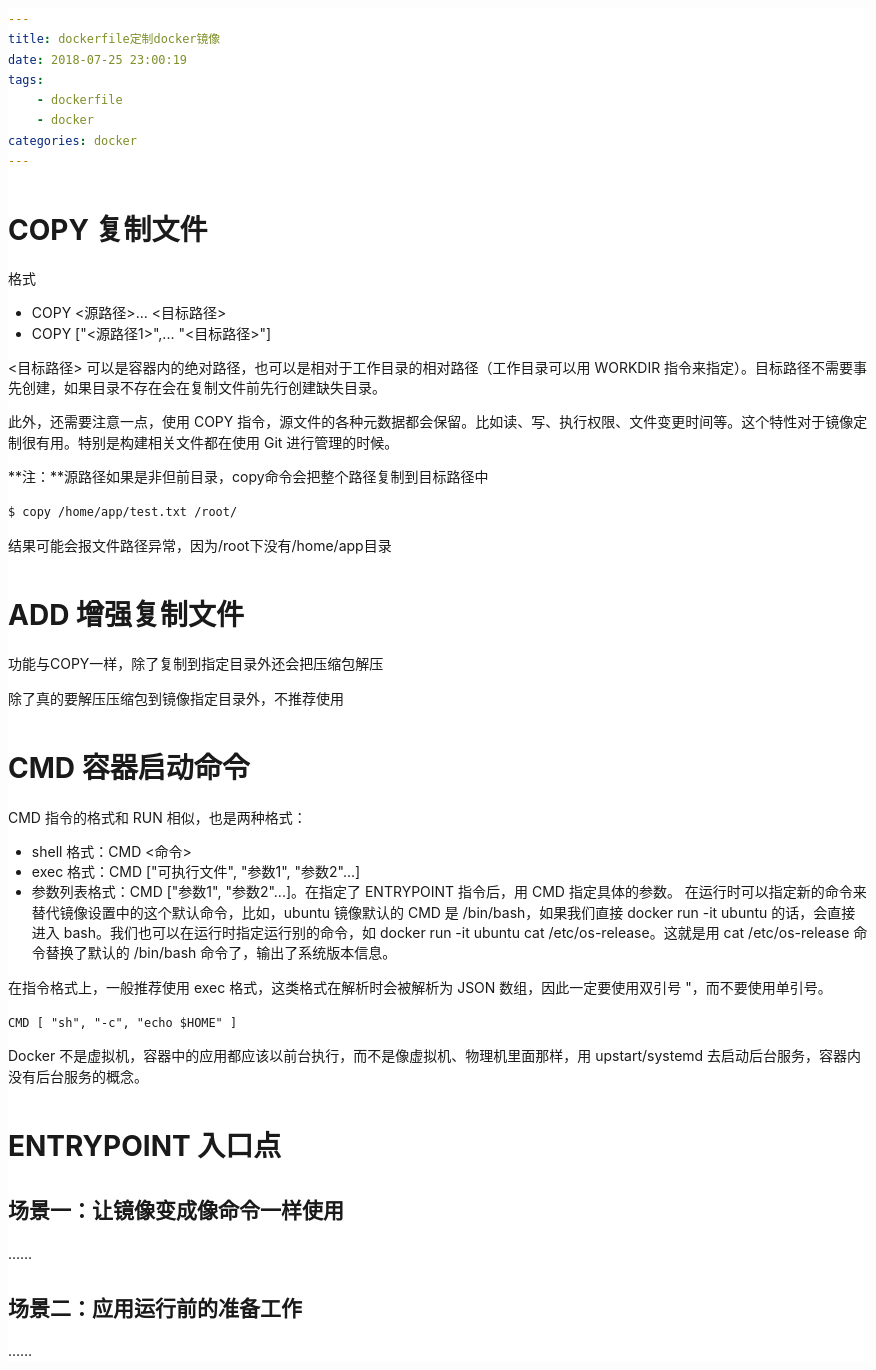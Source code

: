 ```yaml
---
title: dockerfile定制docker镜像
date: 2018-07-25 23:00:19
tags:
    - dockerfile
    - docker
categories: docker
---
```

# COPY 复制文件
格式

- COPY <源路径>... <目标路径>
- COPY ["<源路径1>",... "<目标路径>"]

<目标路径> 可以是容器内的绝对路径，也可以是相对于工作目录的相对路径（工作目录可以用 WORKDIR 指令来指定）。目标路径不需要事先创建，如果目录不存在会在复制文件前先行创建缺失目录。

此外，还需要注意一点，使用 COPY 指令，源文件的各种元数据都会保留。比如读、写、执行权限、文件变更时间等。这个特性对于镜像定制很有用。特别是构建相关文件都在使用 Git 进行管理的时候。

**注：**源路径如果是非但前目录，copy命令会把整个路径复制到目标路径中
```
$ copy /home/app/test.txt /root/
```
结果可能会报文件路径异常，因为/root下没有/home/app目录

# ADD 增强复制文件
功能与COPY一样，除了复制到指定目录外还会把压缩包解压

除了真的要解压压缩包到镜像指定目录外，不推荐使用


# CMD 容器启动命令
CMD 指令的格式和 RUN 相似，也是两种格式：

- shell 格式：CMD <命令>
- exec 格式：CMD ["可执行文件", "参数1", "参数2"...]
- 参数列表格式：CMD ["参数1", "参数2"...]。在指定了 ENTRYPOINT 指令后，用 CMD 指定具体的参数。
在运行时可以指定新的命令来替代镜像设置中的这个默认命令，比如，ubuntu 镜像默认的 CMD 是 /bin/bash，如果我们直接 docker run -it ubuntu 的话，会直接进入 bash。我们也可以在运行时指定运行别的命令，如 docker run -it ubuntu cat /etc/os-release。这就是用 cat /etc/os-release 命令替换了默认的 /bin/bash 命令了，输出了系统版本信息。

在指令格式上，一般推荐使用 exec 格式，这类格式在解析时会被解析为 JSON 数组，因此一定要使用双引号 "，而不要使用单引号。
```
CMD [ "sh", "-c", "echo $HOME" ]
```
Docker 不是虚拟机，容器中的应用都应该以前台执行，而不是像虚拟机、物理机里面那样，用 upstart/systemd 去启动后台服务，容器内没有后台服务的概念。

# ENTRYPOINT 入口点
## 场景一：让镜像变成像命令一样使用
……
## 场景二：应用运行前的准备工作
……
